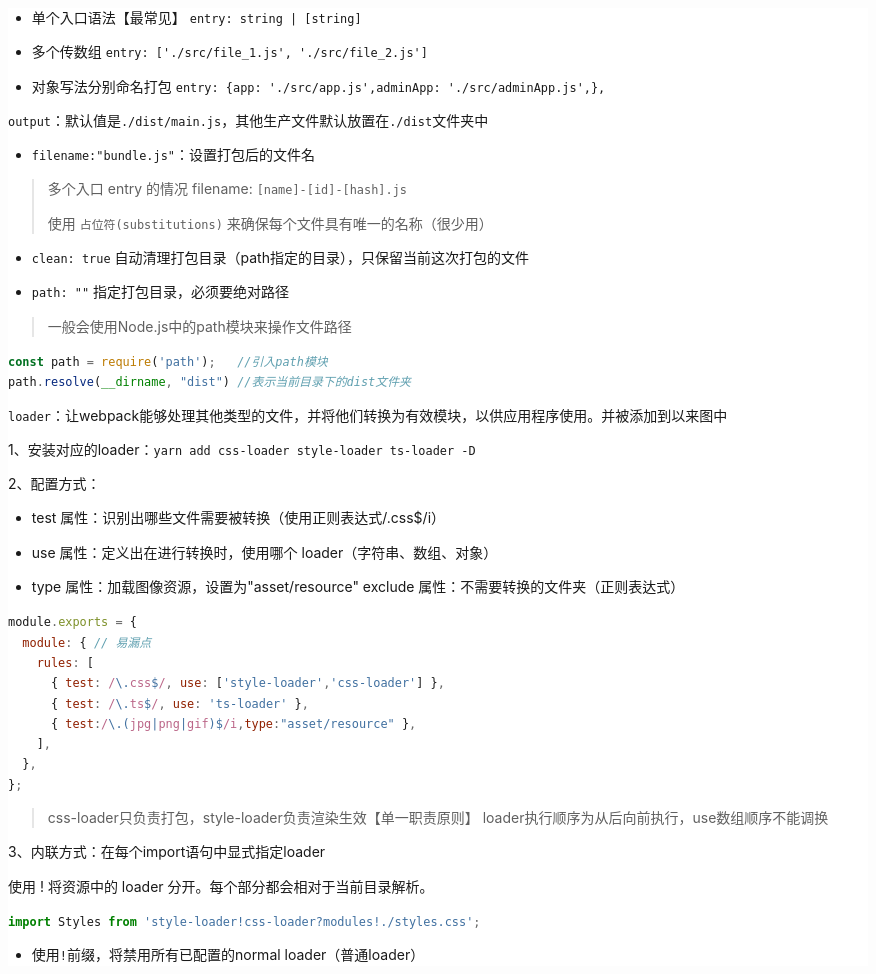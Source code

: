 - 单个入口语法【最常见】 `entry: string | [string]`

- 多个传数组 `entry: ['./src/file_1.js', './src/file_2.js']`

- 对象写法分别命名打包 `entry: {app: './src/app.js',adminApp: './src/adminApp.js',},`

`output`：默认值是`./dist/main.js`，其他生产文件默认放置在`./dist`文件夹中

- `filename:"bundle.js"`：设置打包后的文件名

> 多个入口 entry 的情况 filename: `[name]-[id]-[hash].js`
> 
> 使用 `占位符(substitutions)` 来确保每个文件具有唯一的名称（很少用）

- `clean: true` 自动清理打包目录（path指定的目录），只保留当前这次打包的文件

- `path: ""` 指定打包目录，必须要绝对路径

> 一般会使用Node.js中的path模块来操作文件路径
```js
const path = require('path');	//引入path模块
path.resolve(__dirname, "dist")	//表示当前目录下的dist文件夹
```

`loader`：让webpack能够处理其他类型的文件，并将他们转换为有效模块，以供应用程序使用。并被添加到以来图中

1、安装对应的loader：`yarn add css-loader style-loader ts-loader -D`

2、配置方式：

- test 属性：识别出哪些文件需要被转换（使用正则表达式/\.css$/i）

- use 属性：定义出在进行转换时，使用哪个 loader（字符串、数组、对象）

- type 属性：加载图像资源，设置为"asset/resource"
exclude 属性：不需要转换的文件夹（正则表达式）

```js
module.exports = {
  module: {	// 易漏点
    rules: [ 
      { test: /\.css$/, use: ['style-loader','css-loader'] },
      { test: /\.ts$/, use: 'ts-loader' },
      { test:/\.(jpg|png|gif)$/i,type:"asset/resource" },
    ],
  },
};
```

> css-loader只负责打包，style-loader负责渲染生效【单一职责原则】
> loader执行顺序为从后向前执行，use数组顺序不能调换

3、内联方式：在每个import语句中显式指定loader

使用 ! 将资源中的 loader 分开。每个部分都会相对于当前目录解析。

```js
import Styles from 'style-loader!css-loader?modules!./styles.css';
```

- 使用`!`前缀，将禁用所有已配置的normal loader（普通loader）
